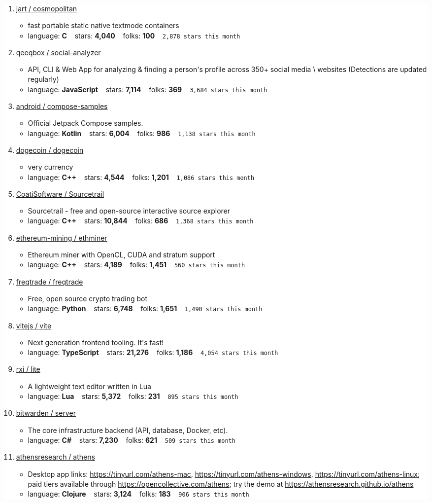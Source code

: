 1. [jart / cosmopolitan](https://github.com/jart/cosmopolitan)
    - fast portable static native textmode containers
    - language: **C** &nbsp;&nbsp; stars: **4,040** &nbsp;&nbsp; folks: **100**  &nbsp;&nbsp; `2,878 stars this month`

1. [qeeqbox / social-analyzer](https://github.com/qeeqbox/social-analyzer)
    - API, CLI & Web App for analyzing & finding a person's profile across 350+ social media \ websites (Detections are updated regularly)
    - language: **JavaScript** &nbsp;&nbsp; stars: **7,114** &nbsp;&nbsp; folks: **369**  &nbsp;&nbsp; `3,684 stars this month`

1. [android / compose-samples](https://github.com/android/compose-samples)
    - Official Jetpack Compose samples.
    - language: **Kotlin** &nbsp;&nbsp; stars: **6,004** &nbsp;&nbsp; folks: **986**  &nbsp;&nbsp; `1,138 stars this month`

1. [dogecoin / dogecoin](https://github.com/dogecoin/dogecoin)
    - very currency
    - language: **C++** &nbsp;&nbsp; stars: **4,544** &nbsp;&nbsp; folks: **1,201**  &nbsp;&nbsp; `1,086 stars this month`

1. [CoatiSoftware / Sourcetrail](https://github.com/CoatiSoftware/Sourcetrail)
    - Sourcetrail - free and open-source interactive source explorer
    - language: **C++** &nbsp;&nbsp; stars: **10,844** &nbsp;&nbsp; folks: **686**  &nbsp;&nbsp; `1,368 stars this month`

1. [ethereum-mining / ethminer](https://github.com/ethereum-mining/ethminer)
    - Ethereum miner with OpenCL, CUDA and stratum support
    - language: **C++** &nbsp;&nbsp; stars: **4,189** &nbsp;&nbsp; folks: **1,451**  &nbsp;&nbsp; `560 stars this month`

1. [freqtrade / freqtrade](https://github.com/freqtrade/freqtrade)
    - Free, open source crypto trading bot
    - language: **Python** &nbsp;&nbsp; stars: **6,748** &nbsp;&nbsp; folks: **1,651**  &nbsp;&nbsp; `1,490 stars this month`

1. [vitejs / vite](https://github.com/vitejs/vite)
    - Next generation frontend tooling. It's fast!
    - language: **TypeScript** &nbsp;&nbsp; stars: **21,276** &nbsp;&nbsp; folks: **1,186**  &nbsp;&nbsp; `4,054 stars this month`

1. [rxi / lite](https://github.com/rxi/lite)
    - A lightweight text editor written in Lua
    - language: **Lua** &nbsp;&nbsp; stars: **5,372** &nbsp;&nbsp; folks: **231**  &nbsp;&nbsp; `895 stars this month`

1. [bitwarden / server](https://github.com/bitwarden/server)
    - The core infrastructure backend (API, database, Docker, etc).
    - language: **C#** &nbsp;&nbsp; stars: **7,230** &nbsp;&nbsp; folks: **621**  &nbsp;&nbsp; `509 stars this month`

1. [athensresearch / athens](https://github.com/athensresearch/athens)
    - Desktop app links: https://tinyurl.com/athens-mac, https://tinyurl.com/athens-windows, https://tinyurl.com/athens-linux; paid tiers available through https://opencollective.com/athens; try the demo at https://athensresearch.github.io/athens
    - language: **Clojure** &nbsp;&nbsp; stars: **3,124** &nbsp;&nbsp; folks: **183**  &nbsp;&nbsp; `906 stars this month`
